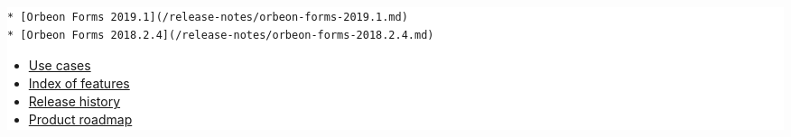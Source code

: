     * [Orbeon Forms 2019.1](/release-notes/orbeon-forms-2019.1.md)
    * [Orbeon Forms 2018.2.4](/release-notes/orbeon-forms-2018.2.4.md)
* [Use cases](use-cases.md)
* [Index of features](features.md)
* [Release history](release-history.md)
* [Product roadmap](roadmap.md)
